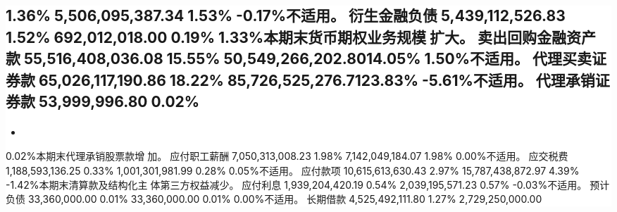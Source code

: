 1.36%
5,506,095,387.34
1.53%
-0.17%不适用。
衍生金融负债
5,439,112,526.83
1.52%
692,012,018.00
0.19%
1.33%本期末货币期权业务规模
扩大。
卖出回购金融资产
款
55,516,408,036.08
15.55%
50,549,266,202.8014.05%
1.50%不适用。
代理买卖证券款
65,026,117,190.86
18.22%
85,726,525,276.7123.83%
-5.61%不适用。
代理承销证券款
53,999,996.80
0.02%
-
-
0.02%本期末代理承销股票款增
加。
应付职工薪酬
7,050,313,008.23
1.98%
7,142,049,184.07
1.98%
0.00%不适用。
应交税费
1,188,593,136.25
0.33%
1,001,301,981.99
0.28%
0.05%不适用。
应付款项
10,615,613,630.43
2.97%
15,787,438,872.97
4.39%
-1.42%本期末清算款及结构化主
体第三方权益减少。
应付利息
1,939,204,420.19
0.54%
2,039,195,571.23
0.57%
-0.03%不适用。
预计负债
33,360,000.00
0.01%
33,360,000.00
0.01%
0.00%不适用。
长期借款
4,525,492,111.80
1.27%
2,729,250,000.00
